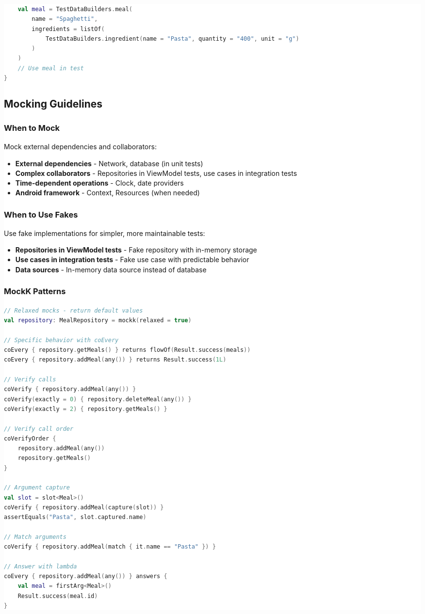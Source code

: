 ```kotlin
    val meal = TestDataBuilders.meal(
        name = "Spaghetti",
        ingredients = listOf(
            TestDataBuilders.ingredient(name = "Pasta", quantity = "400", unit = "g")
        )
    )
    // Use meal in test
}
```

## Mocking Guidelines

### When to Mock

Mock external dependencies and collaborators:

- **External dependencies** - Network, database (in unit tests)
- **Complex collaborators** - Repositories in ViewModel tests, use cases in integration tests
- **Time-dependent operations** - Clock, date providers
- **Android framework** - Context, Resources (when needed)

### When to Use Fakes

Use fake implementations for simpler, more maintainable tests:

- **Repositories in ViewModel tests** - Fake repository with in-memory storage
- **Use cases in integration tests** - Fake use case with predictable behavior
- **Data sources** - In-memory data source instead of database

### MockK Patterns

```kotlin
// Relaxed mocks - return default values
val repository: MealRepository = mockk(relaxed = true)

// Specific behavior with coEvery
coEvery { repository.getMeals() } returns flowOf(Result.success(meals))
coEvery { repository.addMeal(any()) } returns Result.success(1L)

// Verify calls
coVerify { repository.addMeal(any()) }
coVerify(exactly = 0) { repository.deleteMeal(any()) }
coVerify(exactly = 2) { repository.getMeals() }

// Verify call order
coVerifyOrder {
    repository.addMeal(any())
    repository.getMeals()
}

// Argument capture
val slot = slot<Meal>()
coVerify { repository.addMeal(capture(slot)) }
assertEquals("Pasta", slot.captured.name)

// Match arguments
coVerify { repository.addMeal(match { it.name == "Pasta" }) }

// Answer with lambda
coEvery { repository.addMeal(any()) } answers {
    val meal = firstArg<Meal>()
    Result.success(meal.id)
}

```